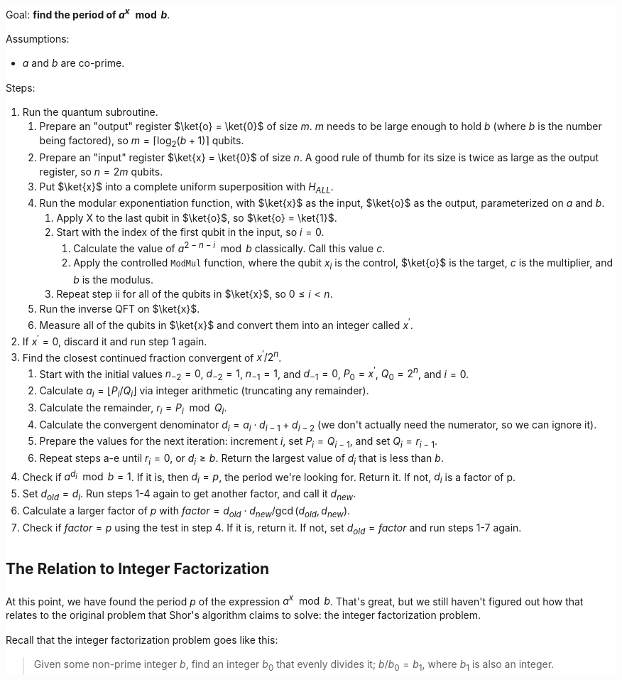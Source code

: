 Goal: **find the period of $a^x \mod b$**.

Assumptions:

- $a$ and $b$ are co-prime.

Steps:

1. Run the quantum subroutine.
    1. Prepare an "output" register $\ket{o} = \ket{0}$ of size $m$. $m$ needs to be large enough to hold $b$ (where $b$ is the number being factored), so $m = \lceil \log_2(b+1) \rceil$ qubits.
    1. Prepare an "input" register $\ket{x} = \ket{0}$ of size $n$. A good rule of thumb for its size is twice as large as the output register, so $n = 2m$ qubits.
    1. Put $\ket{x}$ into a complete uniform superposition with $H_{ALL}$.
    1. Run the modular exponentiation function, with $\ket{x}$ as the input, $\ket{o}$ as the output, parameterized on $a$ and $b$.
        1. Apply X to the last qubit in $\ket{o}$, so $\ket{o} = \ket{1}$.
        1. Start with the index of the first qubit in the input, so $i=0$.
            1. Calculate the value of $a^{2-n-i} \mod b$ classically. Call this value $c$.
            1. Apply the controlled `ModMul` function, where the qubit $x_i$ is the control, $\ket{o}$ is the target, $c$ is the multiplier, and $b$ is the modulus.
        1. Repeat step ii for all of the qubits in $\ket{x}$, so $0 \le i < n$.
    1. Run the inverse QFT on $\ket{x}$.
    1. Measure all of the qubits in $\ket{x}$ and convert them into an integer called $x^\prime$.
1. If $x^\prime = 0$, discard it and run step 1 again.
1. Find the closest continued fraction convergent of $x^\prime / 2^n$.
    1. Start with the initial values $n_{-2} = 0$, $d_{-2} = 1$, $n_{-1} = 1$, and $d_{-1} = 0$, $P_0 = x^\prime$, $Q_0 = 2^n$, and $i = 0$.
    1. Calculate $a_i = \lfloor P_i / Q_i \rfloor$ via integer arithmetic (truncating any remainder).
    1. Calculate the remainder, $r_i = P_i \mod Q_i$.
    1. Calculate the convergent denominator $d_i = a_i \cdot d_{i-1} + d_{i-2}$ (we don't actually need the numerator, so we can ignore it).
    1. Prepare the values for the next iteration: increment $i$, set $P_i = Q_{i-1}$, and set $Q_i = r_{i-1}$.
    1. Repeat steps a-e until $r_i = 0$, or $d_i \ge b$. Return the largest value of $d_i$ that is less than $b$. 
1. Check if $a^{d_i} \mod b = 1$. If it is, then $d_i = p$, the period we're looking for. Return it. If not, $d_i$ is a factor of p.
1. Set $d_{old} = d_i$. Run steps 1-4 again to get another factor, and call it $d_{new}$.
1. Calculate a larger factor of $p$ with $factor = d_{old} \cdot d_{new} / \gcd(d_{old}, d_{new})$.
1. Check if $factor = p$ using the test in step 4. If it is, return it. If not, set $d_{old} = factor$ and run steps 1-7 again.


## The Relation to Integer Factorization

At this point, we have found the period $p$ of the expression $a^x \mod b$.
That's great, but we still haven't figured out how that relates to the original problem that Shor's algorithm claims to solve: the integer factorization problem.

Recall that the integer factorization problem goes like this:

> Given some non-prime integer $b$, find an integer $b_0$ that evenly divides it; $b / b_0 = b_1$, where $b_1$ is also an integer.
